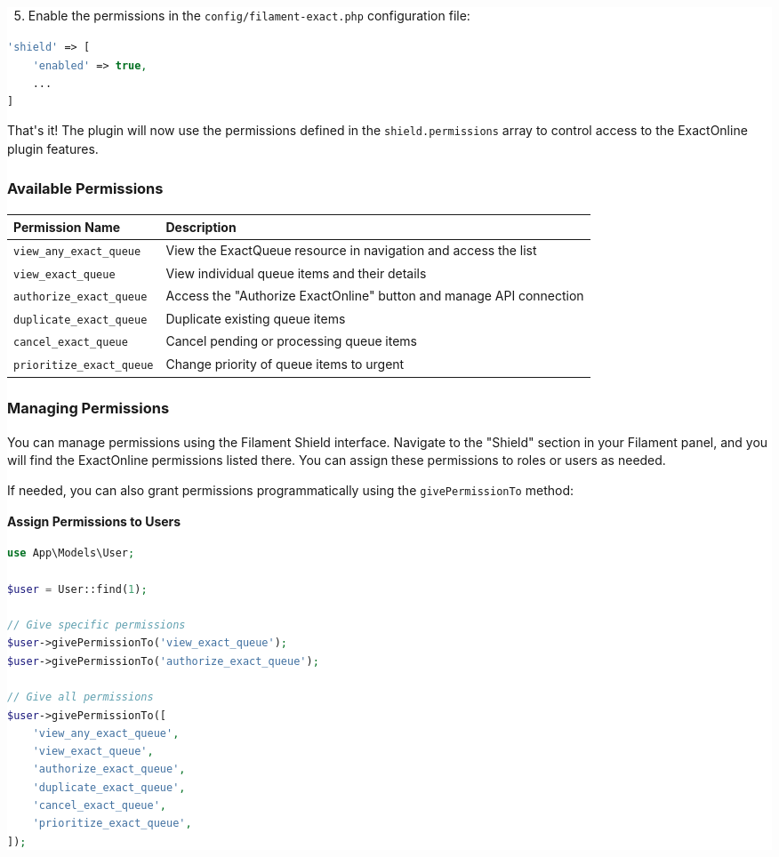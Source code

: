 5. Enable the permissions in the `config/filament-exact.php` configuration file:
```php
'shield' => [
    'enabled' => true,
    ...
]
```

That's it! The plugin will now use the permissions defined in the `shield.permissions` array to control access to the ExactOnline plugin features.

### Available Permissions
| Permission Name          | Description                                                         |
|:-------------------------|:--------------------------------------------------------------------|
| `view_any_exact_queue`   | View the ExactQueue resource in navigation and access the list      |
| `view_exact_queue`       | View individual queue items and their details                       |
| `authorize_exact_queue`  | Access the "Authorize ExactOnline" button and manage API connection |
| `duplicate_exact_queue`  | Duplicate existing queue items                                      |
| `cancel_exact_queue`     | Cancel pending or processing queue items                            |
| `prioritize_exact_queue` | Change priority of queue items to urgent                            |

### Managing Permissions
You can manage permissions using the Filament Shield interface. Navigate to the "Shield" section in your Filament panel, and you will find the ExactOnline permissions listed there. You can assign these permissions to roles or users as needed.

If needed, you can also grant permissions programmatically using the `givePermissionTo` method:

**Assign Permissions to Users**
```php
use App\Models\User;

$user = User::find(1);

// Give specific permissions
$user->givePermissionTo('view_exact_queue');
$user->givePermissionTo('authorize_exact_queue');

// Give all permissions
$user->givePermissionTo([
    'view_any_exact_queue',
    'view_exact_queue',
    'authorize_exact_queue',
    'duplicate_exact_queue',
    'cancel_exact_queue',
    'prioritize_exact_queue',
]);
```
